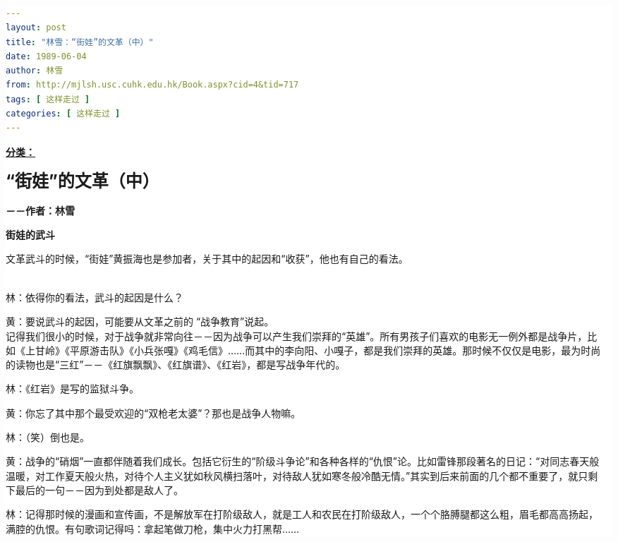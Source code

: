 ```yaml
---
layout: post
title: "林雪：“街娃”的文革（中）"
date: 1989-06-04
author: 林雪
from: http://mjlsh.usc.cuhk.edu.hk/Book.aspx?cid=4&tid=717
tags: [ 这样走过 ]
categories: [ 这样走过 ]
---
```


<div style="margin: 15px 10px 10px 0px;">
 <div>
  <span id="ctl00_ContentPlaceHolder1_chapter1_SubjectLabel" style="font-weight:bold;text-decoration:underline;">
   分类：
  </span>
 </div>
 <p>
  <strong>
   <font size="5">
    “街娃”的文革（中）
   </font>
  </strong>
 </p>
 <p>
  <strong>
   －－作者：林雪
  </strong>
 </p>
 <p>
  <strong>
   街娃的武斗
  </strong>
 </p>
 <p>
  文革武斗的时候，“街娃”黄振海也是参加者，关于其中的起因和“收获”，他也有自己的看法。
 </p>
 <p>
  <br/>
  林：依得你的看法，武斗的起因是什么？
 </p>
 <p>
  黄：要说武斗的起因，可能要从文革之前的 “战争教育”说起。
  <br/>
  记得我们很小的时候，对于战争就非常向往－－因为战争可以产生我们崇拜的“英雄”。所有男孩子们喜欢的电影无一例外都是战争片，比如《上甘岭》《平原游击队》《小兵张嘎》《鸡毛信》……而其中的李向阳、小嘎子，都是我们崇拜的英雄。那时候不仅仅是电影，最为时尚的读物也是“三红”－－《红旗飘飘》、《红旗谱》、《红岩》，都是写战争年代的。
 </p>
 <p>
  林：《红岩》是写的监狱斗争。
 </p>
 <p>
  黄：你忘了其中那个最受欢迎的“双枪老太婆”？那也是战争人物嘛。
 </p>
 <p>
  林：（笑）倒也是。
 </p>
 <p>
  黄：战争的“硝烟”一直都伴随着我们成长。包括它衍生的“阶级斗争论”和各种各样的“仇恨”论。比如雷锋那段著名的日记：“对同志春天般温暖，对工作夏天般火热，对待个人主义犹如秋风横扫落叶，对待敌人犹如寒冬般冷酷无情。”其实到后来前面的几个都不重要了，就只剩下最后的一句－－因为到处都是敌人了。
 </p>
 <p>
  林：记得那时候的漫画和宣传画，不是解放军在打阶级敌人，就是工人和农民在打阶级敌人，一个个胳膊腿都这么粗，眉毛都高高扬起，满腔的仇恨。有句歌词记得吗：拿起笔做刀枪，集中火力打黑帮……